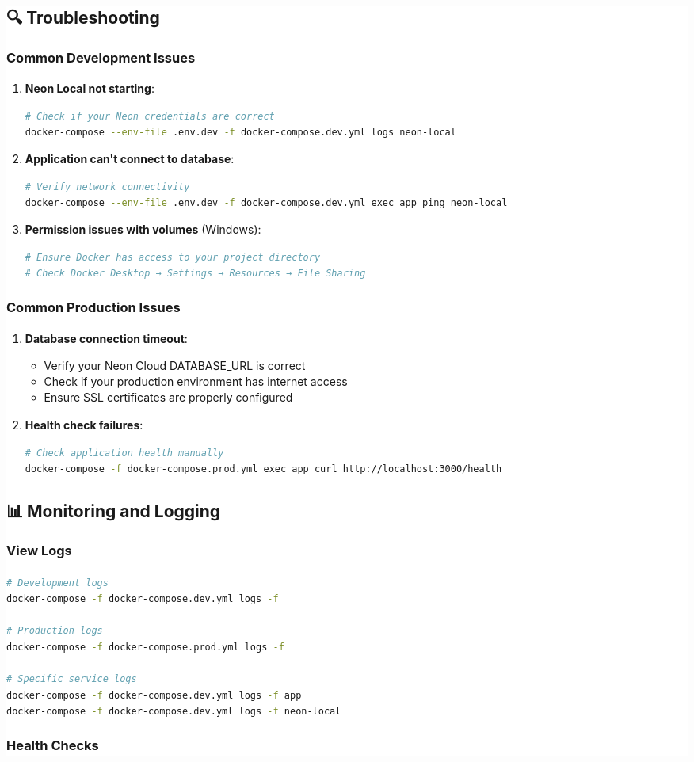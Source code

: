 ## 🔍 Troubleshooting

### Common Development Issues

1. **Neon Local not starting**:
   ```bash
   # Check if your Neon credentials are correct
   docker-compose --env-file .env.dev -f docker-compose.dev.yml logs neon-local
   ```

2. **Application can't connect to database**:
   ```bash
   # Verify network connectivity
   docker-compose --env-file .env.dev -f docker-compose.dev.yml exec app ping neon-local
   ```

3. **Permission issues with volumes** (Windows):
   ```bash
   # Ensure Docker has access to your project directory
   # Check Docker Desktop → Settings → Resources → File Sharing
   ```

### Common Production Issues

1. **Database connection timeout**:
   - Verify your Neon Cloud DATABASE_URL is correct
   - Check if your production environment has internet access
   - Ensure SSL certificates are properly configured

2. **Health check failures**:
   ```bash
   # Check application health manually
   docker-compose -f docker-compose.prod.yml exec app curl http://localhost:3000/health
   ```

## 📊 Monitoring and Logging

### View Logs

```bash
# Development logs
docker-compose -f docker-compose.dev.yml logs -f

# Production logs
docker-compose -f docker-compose.prod.yml logs -f

# Specific service logs
docker-compose -f docker-compose.dev.yml logs -f app
docker-compose -f docker-compose.dev.yml logs -f neon-local
```

### Health Checks
